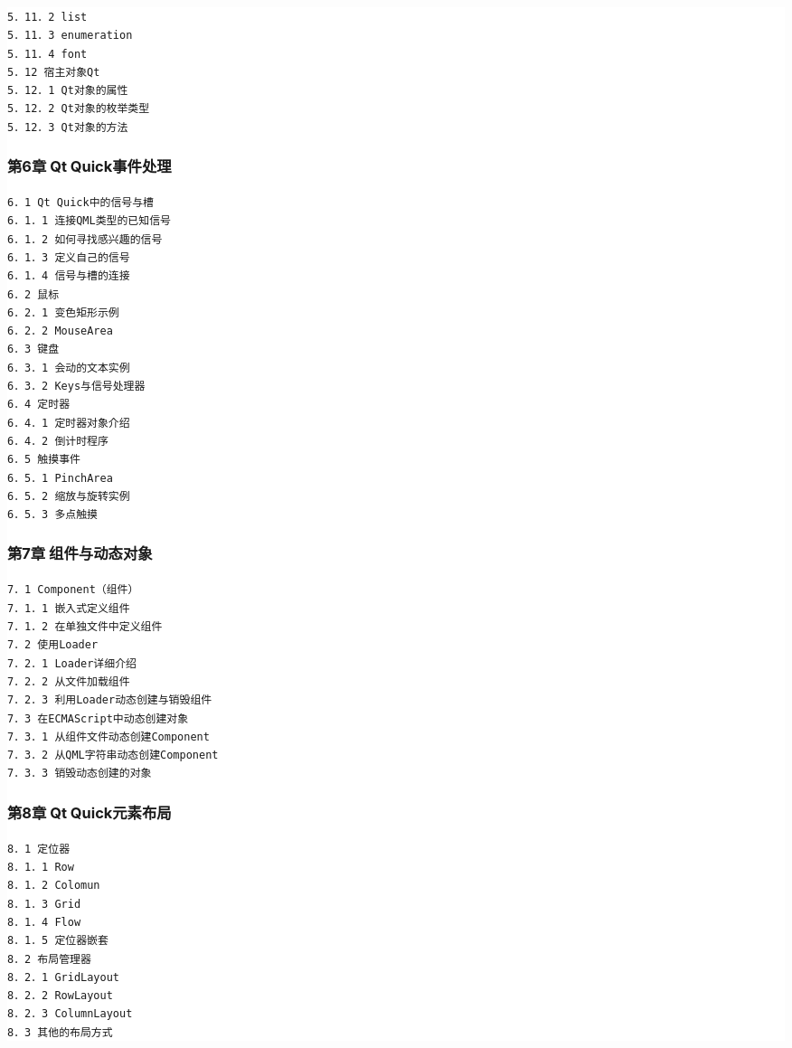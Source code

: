 	5．11．2 list
	5．11．3 enumeration
	5．11．4 font
	5．12 宿主对象Qt
	5．12．1 Qt对象的属性
	5．12．2 Qt对象的枚举类型
	5．12．3 Qt对象的方法

### 第6章 Qt Quick事件处理

	6．1 Qt Quick中的信号与槽
	6．1．1 连接QML类型的已知信号
	6．1．2 如何寻找感兴趣的信号
	6．1．3 定义自己的信号
	6．1．4 信号与槽的连接
	6．2 鼠标
	6．2．1 变色矩形示例
	6．2．2 MouseArea
	6．3 键盘
	6．3．1 会动的文本实例
	6．3．2 Keys与信号处理器
	6．4 定时器
	6．4．1 定时器对象介绍
	6．4．2 倒计时程序
	6．5 触摸事件
	6．5．1 PinchArea
	6．5．2 缩放与旋转实例
	6．5．3 多点触摸

### 第7章 组件与动态对象

	7．1 Component（组件）
	7．1．1 嵌入式定义组件
	7．1．2 在单独文件中定义组件
	7．2 使用Loader
	7．2．1 Loader详细介绍
	7．2．2 从文件加载组件
	7．2．3 利用Loader动态创建与销毁组件
	7．3 在ECMAScript中动态创建对象
	7．3．1 从组件文件动态创建Component
	7．3．2 从QML字符串动态创建Component
	7．3．3 销毁动态创建的对象

### 第8章 Qt Quick元素布局

	8．1 定位器
	8．1．1 Row
	8．1．2 Colomun
	8．1．3 Grid
	8．1．4 Flow
	8．1．5 定位器嵌套
	8．2 布局管理器
	8．2．1 GridLayout
	8．2．2 RowLayout
	8．2．3 ColumnLayout
	8．3 其他的布局方式
